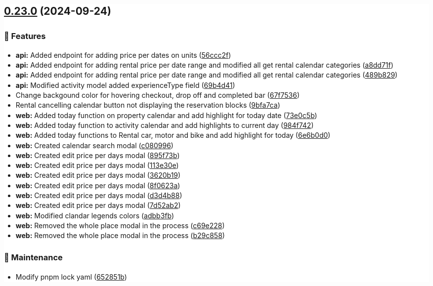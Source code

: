 ## [0.23.0](https://github.com/explore-siargao/es-main/compare/v0.22.0...v0.23.0) (2024-09-24)

### 🚀 Features

- **api:** Added endpoint for adding price per dates on units ([56ccc2f](https://github.com/explore-siargao/es-main/commit/56ccc2f4a182202d0dd5775c377f8fc6ce31a772))
- **api:** Added endpoint for adding rental price per date range and modified all get rental calendar categories ([a8dd71f](https://github.com/explore-siargao/es-main/commit/a8dd71fefa1c832068ffa0b3455a2023e0563b24))
- **api:** Added endpoint for adding rental price per date range and modified all get rental calendar categories ([489b829](https://github.com/explore-siargao/es-main/commit/489b82989b2f3ed5ded024eff89020f4a887935d))
- **api:** Modified activity model added experienceType field ([69b4d41](https://github.com/explore-siargao/es-main/commit/69b4d41798d510bbae7c5ab88f4a21d3f299b4a8))
- Change backgound color for hovering checkout, drop off and completed bar ([67f7536](https://github.com/explore-siargao/es-main/commit/67f7536f2c0a4a480922f8e1fbd7600711cc6b96))
- Rental cancelling calendar button not displaying the reservation blocks ([9bfa7ca](https://github.com/explore-siargao/es-main/commit/9bfa7ca1154a7dffaf51f94aa57927e6c262e792))
- **web:** Added today function on property calendar and add highlight for today date ([73e0c5b](https://github.com/explore-siargao/es-main/commit/73e0c5bfbc9109836dd49fc801b156ece95c5519))
- **web:** Added today function to activity calendar and add highlights to current day ([984f742](https://github.com/explore-siargao/es-main/commit/984f742b6f7203c1a256f68387130904f87d8c91))
- **web:** Added today functions to Rental car, motor and bike and add highlight for today ([6e6b0d0](https://github.com/explore-siargao/es-main/commit/6e6b0d0f6822be27e17e68a701798ba84617887f))
- **web:** Created calendar search modal ([c080996](https://github.com/explore-siargao/es-main/commit/c080996694505816e3befef2f373628c6c217003))
- **web:** Created edit price per days modal ([895f73b](https://github.com/explore-siargao/es-main/commit/895f73ba9801a12487e844deab2cbf7dad1651d2))
- **web:** Created edit price per days modal ([113e30e](https://github.com/explore-siargao/es-main/commit/113e30ecae55353f47ddae3c57072330a5f8ecfb))
- **web:** Created edit price per days modal ([3620b19](https://github.com/explore-siargao/es-main/commit/3620b191116c89c5f568b2558a72bd2e6385ca65))
- **web:** Created edit price per days modal ([8f0623a](https://github.com/explore-siargao/es-main/commit/8f0623a8a25b79c4c6059ee5d912b998dd378d0e))
- **web:** Created edit price per days modal ([d3d4b88](https://github.com/explore-siargao/es-main/commit/d3d4b88a7f50dd4fc5b3ae6bea4a01db575ce840))
- **web:** Created edit price per days modal ([7d52ab2](https://github.com/explore-siargao/es-main/commit/7d52ab270854b6dbf4c666e3f302f66b1444d184))
- **web:** Modified clandar legends colors ([adbb3fb](https://github.com/explore-siargao/es-main/commit/adbb3fbc224180a9c0e5bddfc9a65d0785ee3dc0))
- **web:** Removed the whole place modal in the process ([c69e228](https://github.com/explore-siargao/es-main/commit/c69e228d3ae4c8cfa0f3af912718c126a62e1727))
- **web:** Removed the whole place modal in the process ([b29c858](https://github.com/explore-siargao/es-main/commit/b29c85820fd16443f2721dc01685ae82c860c46d))

### 🧰 Maintenance

- Modify pnpm lock yaml ([652851b](https://github.com/explore-siargao/es-main/commit/652851bddf628143f797911d7f17634a1ca9f50e))
